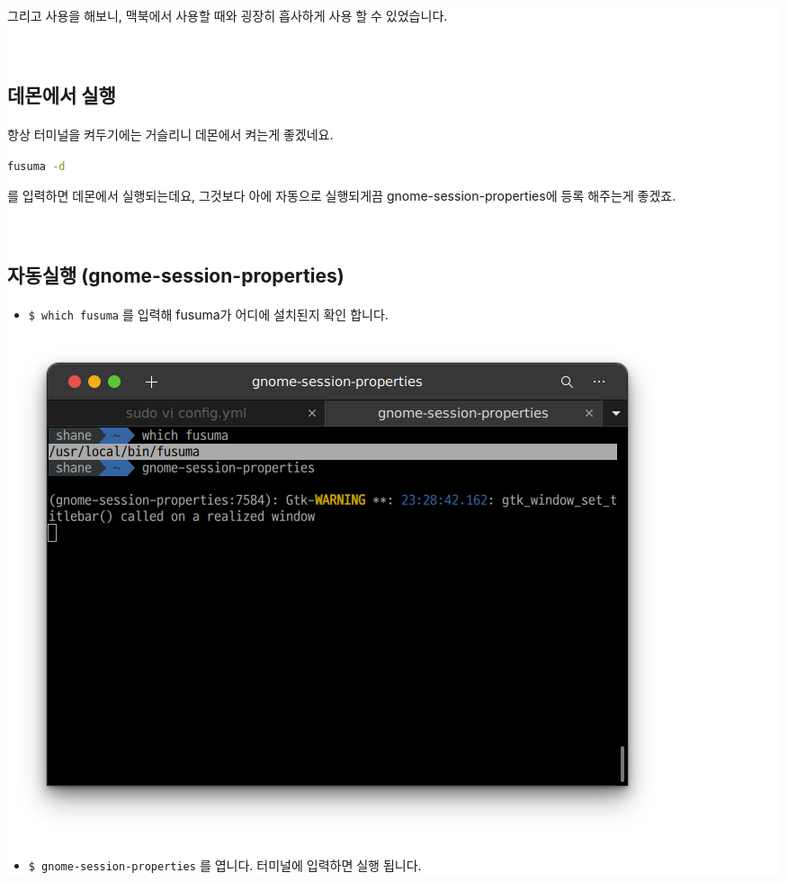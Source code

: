 그리고 사용을 해보니, 맥북에서 사용할 때와 굉장히 흡사하게 사용 할 수 있었습니다.

​				

## 데몬에서 실행

항상 터미널을 켜두기에는 거슬리니 데몬에서 켜는게 좋겠네요.  

```bash
fusuma -d 
```

를 입력하면 데몬에서 실행되는데요, 그것보다 아에 자동으로 실행되게끔 gnome-session-properties에 등록 해주는게 좋겠죠.

​	

## 자동실행 (gnome-session-properties)

- `$ which fusuma` 를 입력해 fusuma가 어디에 설치된지 확인 합니다.

![image-20211008232916841](https://raw.githubusercontent.com/Shane-Park/markdownBlog/master/OS/linux/ubuntu/fusuma.assets/image-20211008232916841.png)

- `$ gnome-session-properties` 를 엽니다. 터미널에 입력하면 실행 됩니다.
